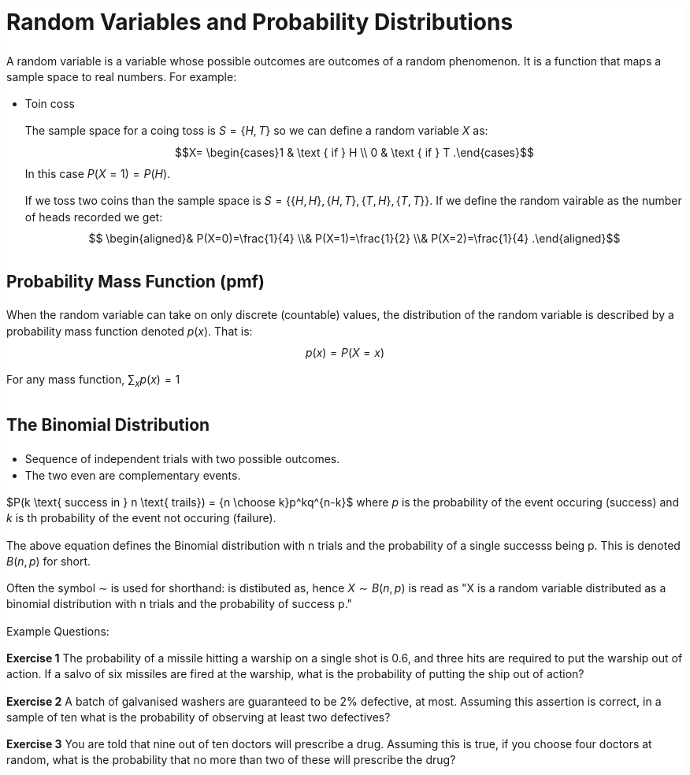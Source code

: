 # Random Variables and Probability Distributions

A random variable is a variable whose possible outcomes are outcomes of a random phenomenon. It is a function that maps a sample space to real numbers. For example:

- Toin coss

    The sample space for a coing toss is $S=\{H,T\}$ so we can define a random variable $X$ as: $$X= \begin{cases}1 & \text { if } H \\ 0 & \text { if } T .\end{cases}$$
    In this case $P(X=1)=P(H)$.

    If we toss two coins than the sample space is $S=\{\{H,H\} ,\{H,T\} , \{T,H\} , \{T,T\}\}$. If we define the random vairable as the number of heads recorded we get: $$ \begin{aligned}& P(X=0)=\frac{1}{4} \\& P(X=1)=\frac{1}{2} \\& P(X=2)=\frac{1}{4} .\end{aligned}$$

## Probability Mass Function (pmf)

When the random variable can take on only discrete (countable) values, the distribution of the random variable is described by a probability mass function denoted $p(x)$. That is:
$$p(x)=P(X=x)$$

For any mass function, $\sum_x p(x) = 1$

## The Binomial Distribution

- Sequence of independent trials with two possible outcomes.
- The two even are complementary events.

$P(k \text{ success in } n \text{ trails}) = {n \choose k}p^kq^{n-k}$ 
where $p$ is the probability of the event occuring (success) and $k$ is th probability of the event not occuring (failure).

The above equation defines the Binomial distribution with n trials and the probability of a single successs being p. This is denoted $B(n,p)$ for short.

Often the symbol $\sim$ is used for shorthand: is distibuted as, hence $X \sim B(n,p)$ is read as "X is a random variable distributed as a binomial distribution with n trials and the probability of success p."

Example Questions:

**Exercise 1** The probability of a missile hitting a warship on a single shot is
0.6, and three hits are required to put the warship out of action. If a salvo
of six missiles are fired at the warship, what is the probability of putting the
ship out of action?

**Exercise 2** A batch of galvanised washers are guaranteed to be 2% defective,
at most. Assuming this assertion is correct, in a sample of ten what is the
probability of observing at least two defectives?

**Exercise 3** You are told that nine out of ten doctors will prescribe a drug.
Assuming this is true, if you choose four doctors at random, what is the
probability that no more than two of these will prescribe the drug?

